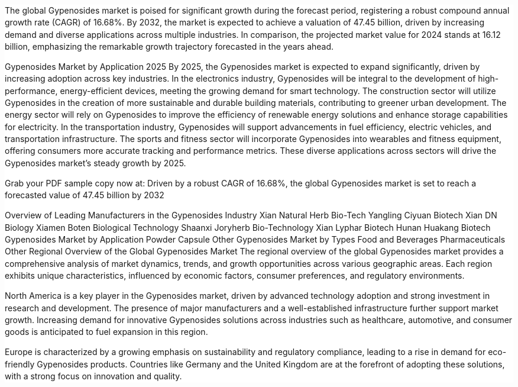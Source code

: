 The global Gypenosides market is poised for significant growth during the forecast period, registering a robust compound annual growth rate (CAGR) of 16.68%. By 2032, the market is expected to achieve a valuation of 47.45 billion, driven by increasing demand and diverse applications across multiple industries. In comparison, the projected market value for 2024 stands at 16.12 billion, emphasizing the remarkable growth trajectory forecasted in the years ahead. 

Gypenosides Market by Application 2025
By 2025, the Gypenosides market is expected to expand significantly, driven by increasing adoption across key industries. In the electronics industry, Gypenosides will be integral to the development of high-performance, energy-efficient devices, meeting the growing demand for smart technology. The construction sector will utilize Gypenosides in the creation of more sustainable and durable building materials, contributing to greener urban development. The energy sector will rely on Gypenosides to improve the efficiency of renewable energy solutions and enhance storage capabilities for electricity. In the transportation industry, Gypenosides will support advancements in fuel efficiency, electric vehicles, and transportation infrastructure. The sports and fitness sector will incorporate Gypenosides into wearables and fitness equipment, offering consumers more accurate tracking and performance metrics. These diverse applications across sectors will drive the Gypenosides market’s steady growth by 2025.

Grab your PDF sample copy now at: Driven by a robust CAGR of 16.68%, the global Gypenosides market is set to reach a forecasted value of 47.45 billion by 2032

Overview of Leading Manufacturers in the Gypenosides Industry
Xian Natural Herb Bio-Tech
Yangling Ciyuan Biotech
Xian DN Biology
Xiamen Boten Biological Technology
Shaanxi Joryherb Bio-Technology
Xian Lyphar Biotech
Hunan Huakang Biotech
Gypenosides Market by Application
Powder
Capsule
Other
Gypenosides Market by Types
Food and Beverages
Pharmaceuticals
Other
Regional Overview of the Global Gypenosides Market
The regional overview of the global Gypenosides market provides a comprehensive analysis of market dynamics, trends, and growth opportunities across various geographic areas. Each region exhibits unique characteristics, influenced by economic factors, consumer preferences, and regulatory environments.

North America is a key player in the Gypenosides market, driven by advanced technology adoption and strong investment in research and development. The presence of major manufacturers and a well-established infrastructure further support market growth. Increasing demand for innovative Gypenosides solutions across industries such as healthcare, automotive, and consumer goods is anticipated to fuel expansion in this region.

Europe is characterized by a growing emphasis on sustainability and regulatory compliance, leading to a rise in demand for eco-friendly Gypenosides products. Countries like Germany and the United Kingdom are at the forefront of adopting these solutions, with a strong focus on innovation and quality.

